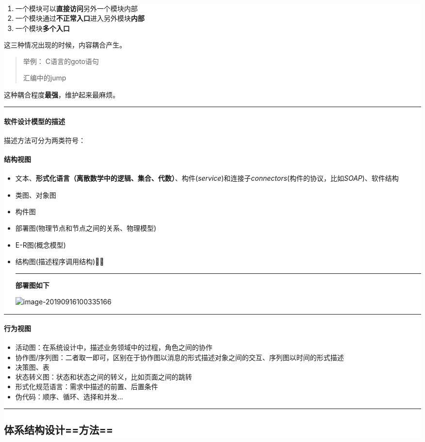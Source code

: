 1. 一个模块可以**直接访问**另外一个模块内部
2. 一个模块通过**不正常入口**进入另外模块**内部**
3. 一个模块**多个入口**

这三种情况出现的时候，内容耦合产生。

> 举例：
> C语言的goto语句
>
> 汇编中的jump



这种耦合程度**最强**，维护起来最麻烦。



***

#### 软件设计模型的描述

描述方法可分为两类符号：

#### 结构视图

- 文本、**形式化语言（离散数学中的逻辑、集合、代数）**、构件(*service*)和连接子*connectors*(构件的协议，比如*SOAP*)、软件结构
- 类图、对象图
- 构件图

- 部署图(物理节点和节点之间的关系、物理模型)

- E-R图(概念模型)

- 结构图(描述程序调用结构)

  ------

  **部署图如下**

  ![image-20190916100335166](/Users/apple/Desktop/MarkDown%E7%AC%94%E8%AE%B0/%E6%96%87%E7%AB%A0%E5%9B%BE%E7%89%87/image-20190916100335166.png)

  

***

#### 行为视图

- 活动图：在系统设计中，描述业务领域中的过程，角色之间的协作
- 协作图/序列图：二者取一即可，区别在于协作图以消息的形式描述对象之间的交互、序列图以时间的形式描述
- 决策图、表
- 状态转义图：状态和状态之间的转义，比如页面之间的跳转
- 形式化规范语言：需求中描述的前置、后置条件
- 伪代码：顺序、循环、选择和并发...





***

## 体系结构设计==方法==
